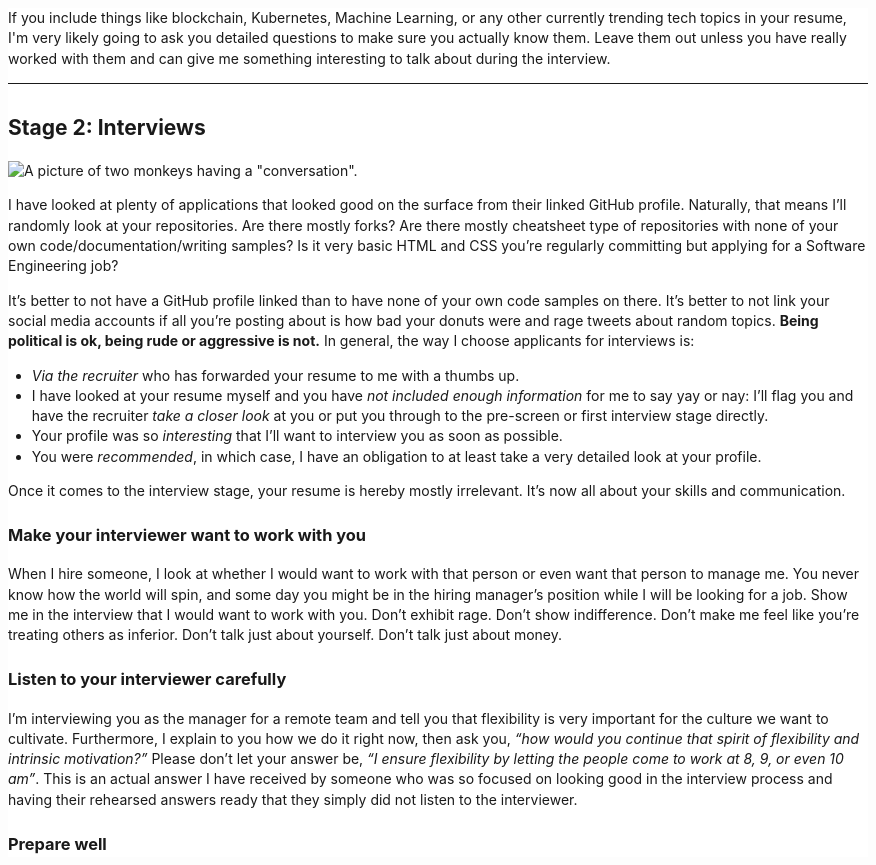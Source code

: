 If you include things like blockchain, Kubernetes, Machine Learning, or any other currently trending tech topics in your resume, I'm very likely going to ask you detailed questions to make sure you actually know them. Leave them out unless you have really worked with them and can give me something interesting to talk about during the interview.

---

## Stage 2: Interviews

![A picture of two monkeys having a "conversation".](/posts/after-100-interviews-hiring-manager/interview.jpg "Photo by [Mihai Surdu](https://unsplash.com/@mihaisurdu) on [Unsplash](https://unsplash.com/s/photos/conversation).")

I have looked at plenty of applications that looked good on the surface from their linked GitHub profile. Naturally, that means I’ll randomly look at your repositories. Are there mostly forks? Are there mostly cheatsheet type of repositories with none of your own code/documentation/writing samples? Is it very basic HTML and CSS you’re regularly committing but applying for a Software Engineering job?

It’s better to not have a GitHub profile linked than to have none of your own code samples on there. It’s better to not link your social media accounts if all you’re posting about is how bad your donuts were and rage tweets about random topics. **Being political is ok, being rude or aggressive is not.** In general, the way I choose applicants for interviews is:

 - *Via the recruiter* who has forwarded your resume to me with a thumbs up.
 - I have looked at your resume myself and you have *not included enough information* for me to say yay or nay: I’ll flag you and have the recruiter *take a closer look* at you or put you through to the pre-screen or first interview stage directly.
 - Your profile was so *interesting* that I’ll want to interview you as soon as possible.
 - You were *recommended*, in which case, I have an obligation to at least take a very detailed look at your profile.
 
Once it comes to the interview stage, your resume is hereby mostly irrelevant. It’s now all about your skills and communication.
 
### Make your interviewer want to work with you

When I hire someone, I look at whether I would want to work with that person or even want that person to manage me. You never know how the world will spin, and some day you might be in the hiring manager’s position while I will be looking for a job. Show me in the interview that I would want to work with you. Don’t exhibit rage. Don’t show indifference. Don’t make me feel like you’re treating others as inferior. Don’t talk just about yourself. Don’t talk just about money.

### Listen to your interviewer carefully

I’m interviewing you as the manager for a remote team and tell you that flexibility is very important for the culture we want to cultivate. Furthermore, I explain to you how we do it right now, then ask you, *“how would you continue that spirit of flexibility and intrinsic motivation?”* Please don’t let your answer be, *“I ensure flexibility by letting the people come to work at 8, 9, or even 10 am”*. This is an actual answer I have received by someone who was so focused on looking good in the interview process and having their rehearsed answers ready that they simply did not listen to the interviewer.

### Prepare well

